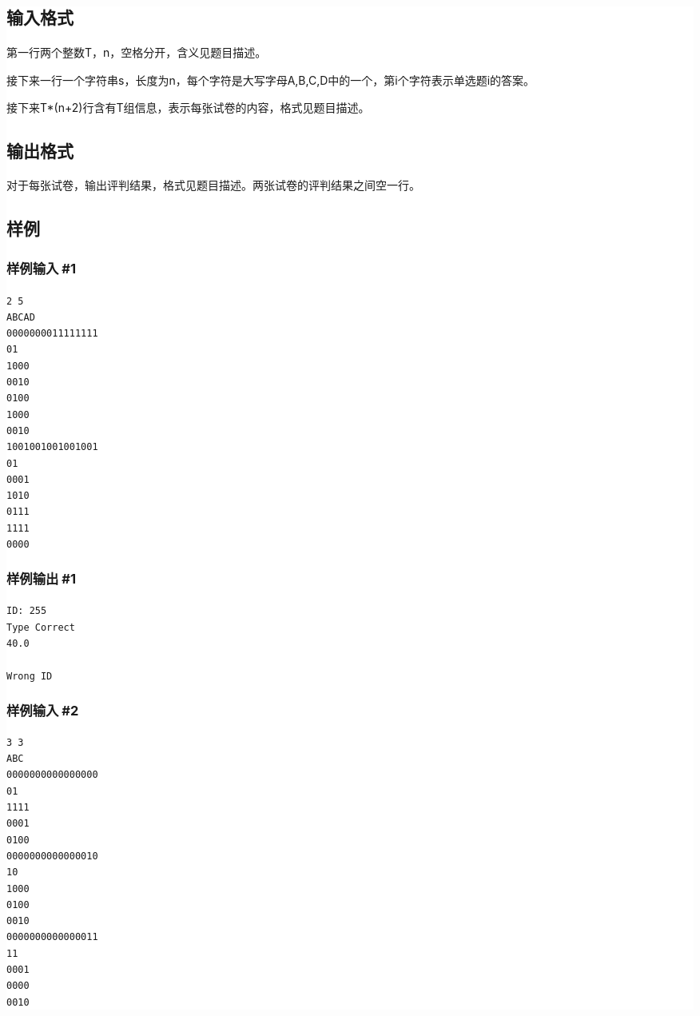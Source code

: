 ## 输入格式

第一行两个整数T，n，空格分开，含义见题目描述。

接下来一行一个字符串s，长度为n，每个字符是大写字母A,B,C,D中的一个，第i个字符表示单选题i的答案。

接下来T\*(n+2)行含有T组信息，表示每张试卷的内容，格式见题目描述。

## 输出格式

对于每张试卷，输出评判结果，格式见题目描述。两张试卷的评判结果之间空一行。

## 样例

### 样例输入 #1
```
2 5
ABCAD
0000000011111111
01
1000
0010
0100
1000
0010
1001001001001001
01
0001
1010
0111
1111
0000
```
### 样例输出 #1
```
ID: 255
Type Correct
40.0

Wrong ID
```
### 样例输入 #2
```
3 3
ABC
0000000000000000
01
1111
0001
0100
0000000000000010
10
1000
0100
0010
0000000000000011
11
0001
0000
0010

```